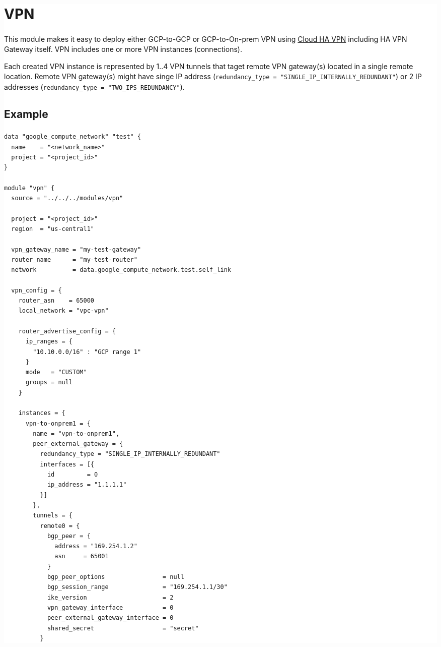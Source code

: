 # VPN

This module makes it easy to deploy either GCP-to-GCP or GCP-to-On-prem VPN using [Cloud HA VPN](https://cloud.google.com/vpn/docs/concepts/overview#ha-vpn) including HA VPN Gateway itself. VPN includes one or more VPN instances (connections).

Each created VPN instance is represented by 1..4 VPN tunnels that taget remote VPN gateway(s) located in a single remote location. Remote VPN gateway(s) might have singe IP address (`redundancy_type = "SINGLE_IP_INTERNALLY_REDUNDANT"`) or 2 IP addresses (`redundancy_type = "TWO_IPS_REDUNDANCY"`).

## Example

```hcl
data "google_compute_network" "test" {
  name    = "<network_name>"
  project = "<project_id>"
}

module "vpn" {
  source = "../../../modules/vpn"

  project = "<project_id>"
  region  = "us-central1"

  vpn_gateway_name = "my-test-gateway"
  router_name      = "my-test-router"
  network          = data.google_compute_network.test.self_link

  vpn_config = {
    router_asn    = 65000
    local_network = "vpc-vpn"

    router_advertise_config = {
      ip_ranges = {
        "10.10.0.0/16" : "GCP range 1"
      }
      mode   = "CUSTOM"
      groups = null
    }

    instances = {
      vpn-to-onprem1 = {
        name = "vpn-to-onprem1",
        peer_external_gateway = {
          redundancy_type = "SINGLE_IP_INTERNALLY_REDUNDANT"
          interfaces = [{
            id         = 0
            ip_address = "1.1.1.1"
          }]
        },
        tunnels = {
          remote0 = {
            bgp_peer = {
              address = "169.254.1.2"
              asn     = 65001
            }
            bgp_peer_options                = null
            bgp_session_range               = "169.254.1.1/30"
            ike_version                     = 2
            vpn_gateway_interface           = 0
            peer_external_gateway_interface = 0
            shared_secret                   = "secret"
          }
```